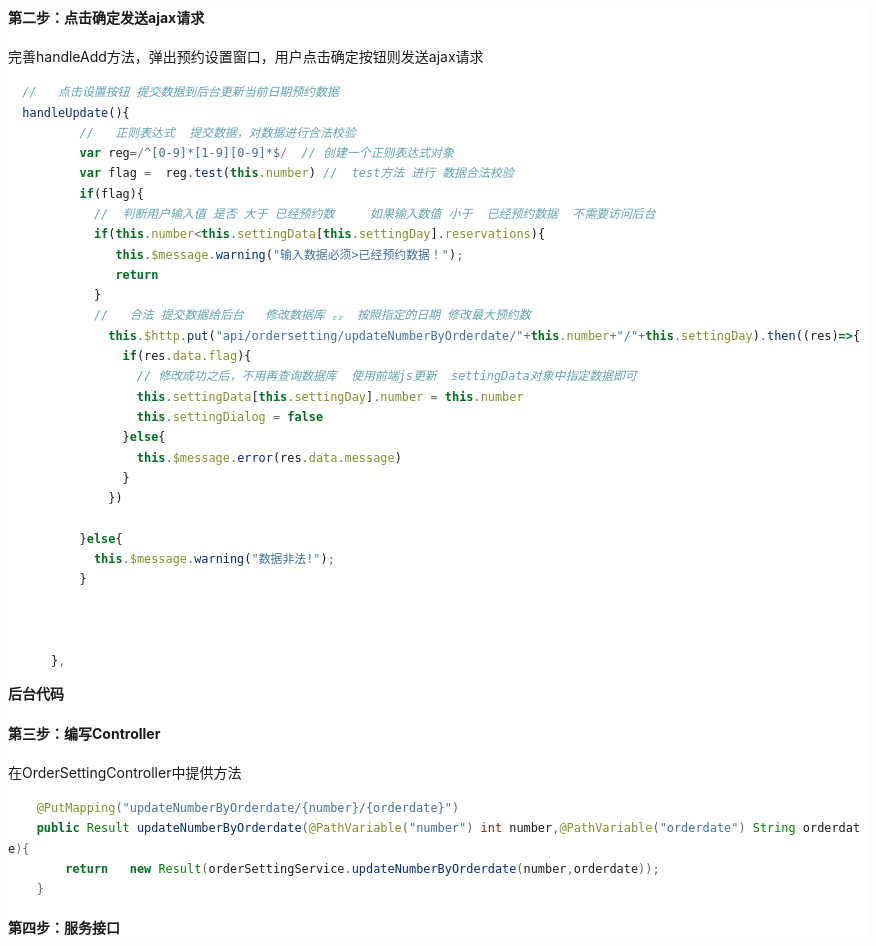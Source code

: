 

#### 第二步：点击确定发送ajax请求

完善handleAdd方法，弹出预约设置窗口，用户点击确定按钮则发送ajax请求

```js
  //   点击设置按钮 提交数据到后台更新当前日期预约数据
  handleUpdate(){
          //   正则表达式  提交数据，对数据进行合法校验
          var reg=/^[0-9]*[1-9][0-9]*$/  // 创建一个正则表达式对象
          var flag =  reg.test(this.number) //  test方法 进行 数据合法校验
          if(flag){
            //  判断用户输入值 是否 大于 已经预约数     如果输入数值 小于  已经预约数据  不需要访问后台
            if(this.number<this.settingData[this.settingDay].reservations){
               this.$message.warning("输入数据必须>已经预约数据！");
               return
            }
            //   合法 提交数据给后台   修改数据库 。。 按照指定的日期 修改最大预约数
              this.$http.put("api/ordersetting/updateNumberByOrderdate/"+this.number+"/"+this.settingDay).then((res)=>{
                if(res.data.flag){
                  // 修改成功之后，不用再查询数据库  使用前端js更新  settingData对象中指定数据即可 
                  this.settingData[this.settingDay].number = this.number
                  this.settingDialog = false
                }else{
                  this.$message.error(res.data.message)
                }
              })

          }else{
            this.$message.warning("数据非法!");
          }

         

      },
```

**后台代码**

#### 第三步：编写Controller

在OrderSettingController中提供方法

```java
    @PutMapping("updateNumberByOrderdate/{number}/{orderdate}")
    public Result updateNumberByOrderdate(@PathVariable("number") int number,@PathVariable("orderdate") String orderdate){
        return   new Result(orderSettingService.updateNumberByOrderdate(number,orderdate));
    }
```



#### 第四步：服务接口
